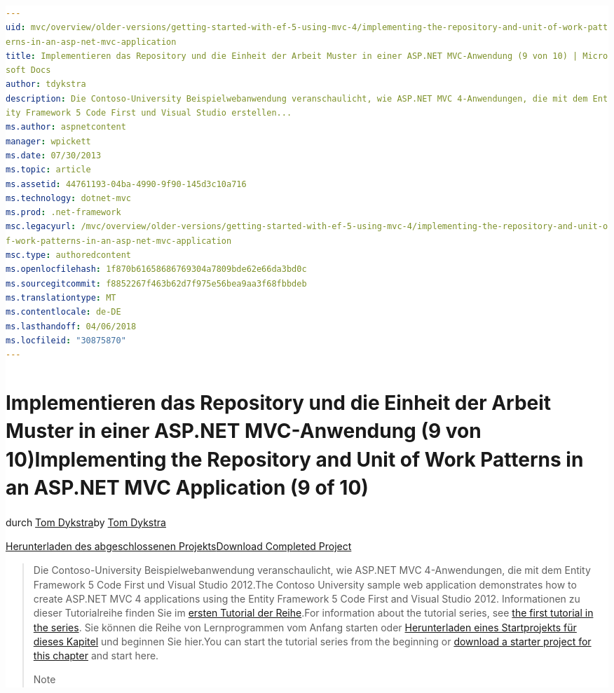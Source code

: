 ```yaml
---
uid: mvc/overview/older-versions/getting-started-with-ef-5-using-mvc-4/implementing-the-repository-and-unit-of-work-patterns-in-an-asp-net-mvc-application
title: Implementieren das Repository und die Einheit der Arbeit Muster in einer ASP.NET MVC-Anwendung (9 von 10) | Microsoft Docs
author: tdykstra
description: Die Contoso-University Beispielwebanwendung veranschaulicht, wie ASP.NET MVC 4-Anwendungen, die mit dem Entity Framework 5 Code First und Visual Studio erstellen...
ms.author: aspnetcontent
manager: wpickett
ms.date: 07/30/2013
ms.topic: article
ms.assetid: 44761193-04ba-4990-9f90-145d3c10a716
ms.technology: dotnet-mvc
ms.prod: .net-framework
msc.legacyurl: /mvc/overview/older-versions/getting-started-with-ef-5-using-mvc-4/implementing-the-repository-and-unit-of-work-patterns-in-an-asp-net-mvc-application
msc.type: authoredcontent
ms.openlocfilehash: 1f870b61658686769304a7809bde62e66da3bd0c
ms.sourcegitcommit: f8852267f463b62d7f975e56bea9aa3f68fbbdeb
ms.translationtype: MT
ms.contentlocale: de-DE
ms.lasthandoff: 04/06/2018
ms.locfileid: "30875870"
---
```

<a name="implementing-the-repository-and-unit-of-work-patterns-in-an-aspnet-mvc-application-9-of-10"></a><span data-ttu-id="6e525-103">Implementieren das Repository und die Einheit der Arbeit Muster in einer ASP.NET MVC-Anwendung (9 von 10)</span><span class="sxs-lookup"><span data-stu-id="6e525-103">Implementing the Repository and Unit of Work Patterns in an ASP.NET MVC Application (9 of 10)</span></span>
====================
<span data-ttu-id="6e525-104">durch [Tom Dykstra](https://github.com/tdykstra)</span><span class="sxs-lookup"><span data-stu-id="6e525-104">by [Tom Dykstra](https://github.com/tdykstra)</span></span>

[<span data-ttu-id="6e525-105">Herunterladen des abgeschlossenen Projekts</span><span class="sxs-lookup"><span data-stu-id="6e525-105">Download Completed Project</span></span>](http://code.msdn.microsoft.com/Getting-Started-with-dd0e2ed8)

> <span data-ttu-id="6e525-106">Die Contoso-University Beispielwebanwendung veranschaulicht, wie ASP.NET MVC 4-Anwendungen, die mit dem Entity Framework 5 Code First und Visual Studio 2012.</span><span class="sxs-lookup"><span data-stu-id="6e525-106">The Contoso University sample web application demonstrates how to create ASP.NET MVC 4 applications using the Entity Framework 5 Code First and Visual Studio 2012.</span></span> <span data-ttu-id="6e525-107">Informationen zu dieser Tutorialreihe finden Sie im [ersten Tutorial der Reihe](creating-an-entity-framework-data-model-for-an-asp-net-mvc-application.md).</span><span class="sxs-lookup"><span data-stu-id="6e525-107">For information about the tutorial series, see [the first tutorial in the series](creating-an-entity-framework-data-model-for-an-asp-net-mvc-application.md).</span></span> <span data-ttu-id="6e525-108">Sie können die Reihe von Lernprogrammen vom Anfang starten oder [Herunterladen eines Startprojekts für dieses Kapitel](building-the-ef5-mvc4-chapter-downloads.md) und beginnen Sie hier.</span><span class="sxs-lookup"><span data-stu-id="6e525-108">You can start the tutorial series from the beginning or [download a starter project for this chapter](building-the-ef5-mvc4-chapter-downloads.md) and start here.</span></span>
> 
> > [!NOTE] 
> > 